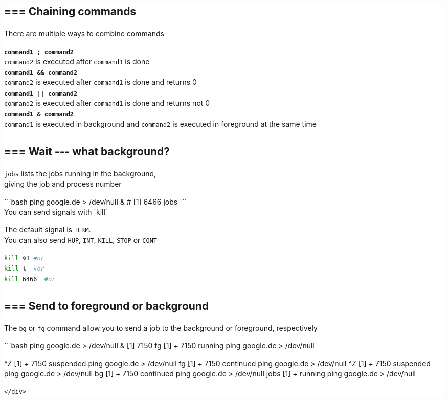 ===
Chaining commands
------------------------------------------------------------------------
There are multiple ways to combine commands

**`command1 ; command2`** <br>
`command2` is executed after `command1` is done <br>
**`command1 && command2`** <br>
`command2` is executed after `command1` is done and returns 0 <br>
**`command1 || command2`** <br>
`command2` is executed after `command1` is done and returns not 0 <br>
**`command1 & command2`** <br>
`command1` is executed in background and `command2` is executed in
foreground at the same time <br>

===
Wait --- what background?
------------------------------------------------------------------------
`jobs` lists the jobs running in the background, <br>
giving the job and process number

<div>
  ```bash
  ping google.de > /dev/null &
  # [1] 6466
  jobs
  ```
</div>

<div>
  You can send signals with `kill`

  The default signal is `TERM`. <br>
  You can also send `HUP`, `INT`, `KILL`, `STOP` or `CONT`
  ```bash
  kill %1 #or
  kill %  #or
  kill 6466  #or
  ```
</div>

===
Send to foreground or background
------------------------------------------------------------------------
The `bg` or `fg` command allow you to send a job to the background or
foreground, respectively

<div>
  ```bash
  ping google.de  > /dev/null &
  [1] 7150
  fg
  [1]  + 7150 running    ping google.de > /dev/null
  
  ^Z
  [1]  + 7150 suspended  ping google.de > /dev/null
  fg
  [1]  + 7150 continued  ping google.de > /dev/null
  ^Z
  [1]  + 7150 suspended  ping google.de > /dev/null
  bg
  [1]  + 7150 continued  ping google.de > /dev/null
  jobs
  [1]  + running    ping google.de > /dev/null
  ```
</div>
